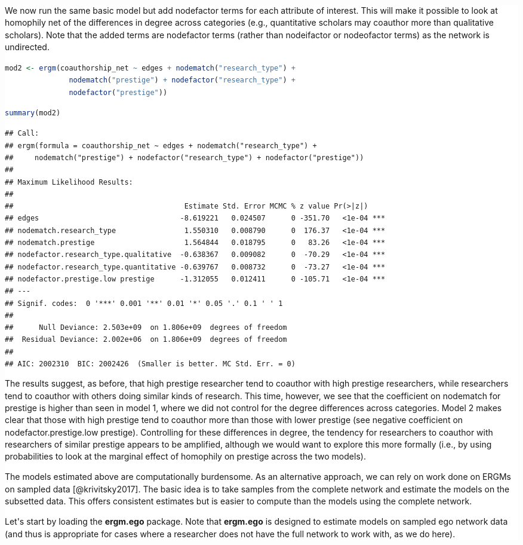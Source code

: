 We now run the same basic model but add nodefactor terms for each attribute of interest. This will make it possible to look at homophily net of the differences in degree across categories (e.g., quantitative scholars may coauthor more than qualitative scholars). Note that the added terms are nodefactor terms (rather than nodeifactor or nodeofactor terms) as the network is undirected. 


```r
mod2 <- ergm(coauthorship_net ~ edges + nodematch("research_type") +
               nodematch("prestige") + nodefactor("research_type") + 
               nodefactor("prestige"))
```


```r
summary(mod2)
```

```
## Call:
## ergm(formula = coauthorship_net ~ edges + nodematch("research_type") + 
##     nodematch("prestige") + nodefactor("research_type") + nodefactor("prestige"))
## 
## Maximum Likelihood Results:
## 
##                                        Estimate Std. Error MCMC % z value Pr(>|z|)    
## edges                                 -8.619221   0.024507      0 -351.70   <1e-04 ***
## nodematch.research_type                1.550310   0.008790      0  176.37   <1e-04 ***
## nodematch.prestige                     1.564844   0.018795      0   83.26   <1e-04 ***
## nodefactor.research_type.qualitative  -0.638367   0.009082      0  -70.29   <1e-04 ***
## nodefactor.research_type.quantitative -0.639767   0.008732      0  -73.27   <1e-04 ***
## nodefactor.prestige.low prestige      -1.312055   0.012411      0 -105.71   <1e-04 ***
## ---
## Signif. codes:  0 '***' 0.001 '**' 0.01 '*' 0.05 '.' 0.1 ' ' 1
## 
##      Null Deviance: 2.503e+09  on 1.806e+09  degrees of freedom
##  Residual Deviance: 2.002e+06  on 1.806e+09  degrees of freedom
##  
## AIC: 2002310  BIC: 2002426  (Smaller is better. MC Std. Err. = 0)
```

The results suggest, as before, that high prestige researcher tend to coauthor with high prestige researchers, while researchers tend to coauthor with others doing similar kinds of research. This time, however, we see that the coefficient on nodematch for prestige is higher than seen in model 1, where we did not control for the degree differences across categories. Model 2 makes clear that those with high prestige tend to coauthor more than those with lower prestige (see negative coefficient on nodefactor.prestige.low prestige). Controlling for these differences in degree, the tendency for researchers to coauthor with researchers of similar prestige appears to be amplified, although we would want to explore this more formally (i.e., by using probabilities to look at the marginal effect of homophily on prestige across the two models).

The models estimated above are computationally burdensome. As an alternative approach, we can rely on work done on ERGMs on sampled data [@krivitsky2017]. The basic idea is to take samples from the complete network and estimate the models on the subsetted data. This offers consistent estimates but is easier to compute than the models using the complete network. 

Let's start by loading the **ergm.ego** package. Note that **ergm.ego** is designed to estimate models on sampled ego network data (and thus is appropriate for cases where a researcher does not have the full network to work with, as we do here).
